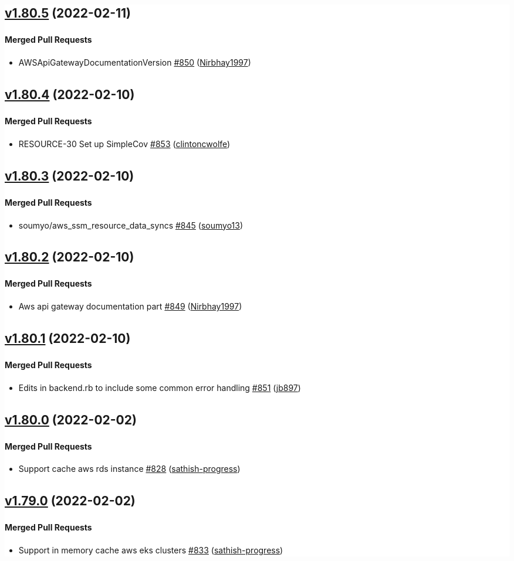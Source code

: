 ## [v1.80.5](https://github.com/inspec/inspec-aws/tree/v1.80.5) (2022-02-11)

#### Merged Pull Requests
- AWSApiGatewayDocumentationVersion [#850](https://github.com/inspec/inspec-aws/pull/850) ([Nirbhay1997](https://github.com/Nirbhay1997))

## [v1.80.4](https://github.com/inspec/inspec-aws/tree/v1.80.4) (2022-02-10)

#### Merged Pull Requests
- RESOURCE-30 Set up SimpleCov [#853](https://github.com/inspec/inspec-aws/pull/853) ([clintoncwolfe](https://github.com/clintoncwolfe))

## [v1.80.3](https://github.com/inspec/inspec-aws/tree/v1.80.3) (2022-02-10)

#### Merged Pull Requests
- soumyo/aws_ssm_resource_data_syncs [#845](https://github.com/inspec/inspec-aws/pull/845) ([soumyo13](https://github.com/soumyo13))

## [v1.80.2](https://github.com/inspec/inspec-aws/tree/v1.80.2) (2022-02-10)

#### Merged Pull Requests
- Aws api gateway documentation part [#849](https://github.com/inspec/inspec-aws/pull/849) ([Nirbhay1997](https://github.com/Nirbhay1997))

## [v1.80.1](https://github.com/inspec/inspec-aws/tree/v1.80.1) (2022-02-10)

#### Merged Pull Requests
- Edits in backend.rb to include some common error handling [#851](https://github.com/inspec/inspec-aws/pull/851) ([jb897](https://github.com/jb897))

## [v1.80.0](https://github.com/inspec/inspec-aws/tree/v1.80.0) (2022-02-02)

#### Merged Pull Requests
- Support cache aws rds instance [#828](https://github.com/inspec/inspec-aws/pull/828) ([sathish-progress](https://github.com/sathish-progress))

## [v1.79.0](https://github.com/inspec/inspec-aws/tree/v1.79.0) (2022-02-02)

#### Merged Pull Requests
- Support in memory cache aws eks clusters [#833](https://github.com/inspec/inspec-aws/pull/833) ([sathish-progress](https://github.com/sathish-progress))
